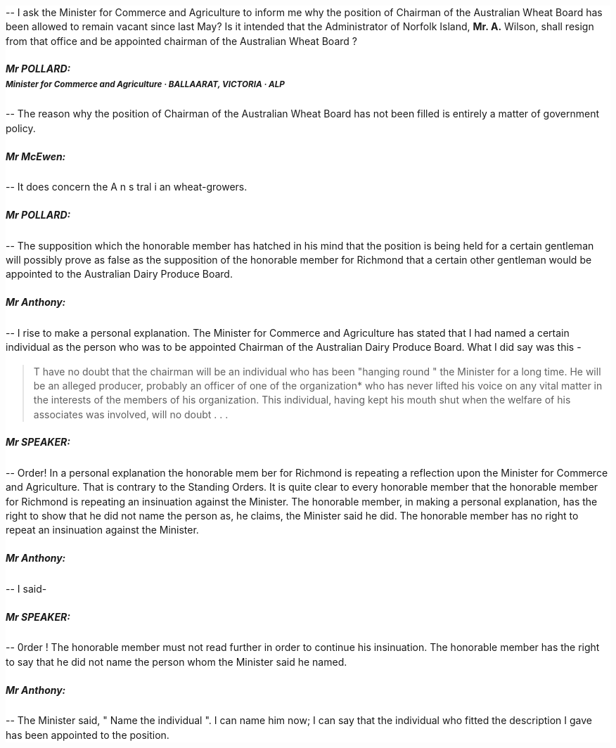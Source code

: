 -- I ask the Minister for Commerce and Agriculture to inform me why the position of  Chairman  of the Australian Wheat Board has been allowed to remain vacant since last May? Is it intended that the Administrator of Norfolk Island,  **Mr. A.**  Wilson, shall resign from that office and be appointed  chairman  of the Australian Wheat Board ? 

##### Mr POLLARD:<br><small class="text-muted">Minister for Commerce and Agriculture &middot; BALLAARAT, VICTORIA &middot; ALP</small>

-- The reason why the position of Chairman of the Australian Wheat Board has not been filled is entirely a matter of government policy. 

##### Mr McEwen:

-- It does concern the A n s tral i an wheat-growers. 

##### Mr POLLARD:

-- The supposition which the honorable member has hatched in his mind that the position is being held for a certain gentleman will possibly prove as false as the supposition of the honorable member for Richmond that a certain other gentleman would be appointed to the Australian Dairy Produce Board. 

##### Mr Anthony:

-- I rise to make a personal explanation. The Minister for Commerce and Agriculture has stated that I had named a certain individual as the person who was to be appointed Chairman of the Australian Dairy Produce Board. What I did say was this - 

  >T have no doubt that the  chairman  will be an  individual who has been "hanging round " the Minister for a long time. He will be an alleged producer, probably an officer of one of the organization* who has never lifted his voice on any vital matter in the interests of the members of his organization. This individual, having kept his mouth shut when the welfare of his associates was involved, will no doubt . . . 

##### Mr SPEAKER:

-- Order! In a personal explanation the honorable mem ber for Richmond is repeating a reflection upon the Minister for Commerce and Agriculture. That is contrary to the Standing Orders. It is quite clear to every honorable member that the honorable member for Richmond is repeating an insinuation against the Minister. The honorable member, in making a personal explanation, has the right to show that he did not name the person as, he claims, the Minister said he did. The honorable member has no right to repeat an insinuation against the Minister. 

##### Mr Anthony:

-- I said- 

##### Mr SPEAKER:

-- 0rder ! The honorable member must not read further in order to continue his insinuation. The honorable member has the right to say that he did not name the person whom the Minister said he named. 

##### Mr Anthony:

-- The Minister said, " Name the individual ". I can name him now; I can say that the individual who fitted the description I gave has been appointed to the position. 
